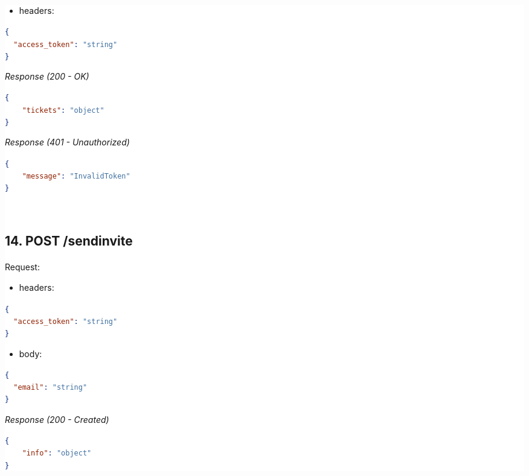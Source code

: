 - headers: 

```json
{
  "access_token": "string"
}
```

_Response (200 - OK)_

```json
{
    "tickets": "object"
}
```

_Response (401 - Unauthorized)_

```json
{
    "message": "InvalidToken"
}
```

&nbsp;

## 14. POST /sendinvite

Request:

- headers: 

```json
{
  "access_token": "string"
}
```

- body: 

```json
{
  "email": "string"
}
```

_Response (200 - Created)_

```json
{
    "info": "object"
}
```